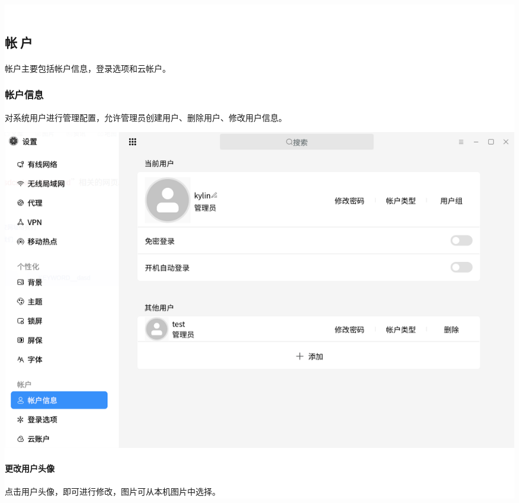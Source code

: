 <br>

## 帐 户

帐户主要包括帐户信息，登录选项和云帐户。

### 帐户信息

对系统用户进行管理配置，允许管理员创建用户、删除用户、修改用户信息。

![图 26-1 帐户信息设置-big](image/account.png)

#### 更改用户头像

点击用户头像，即可进行修改，图片可从本机图片中选择。
